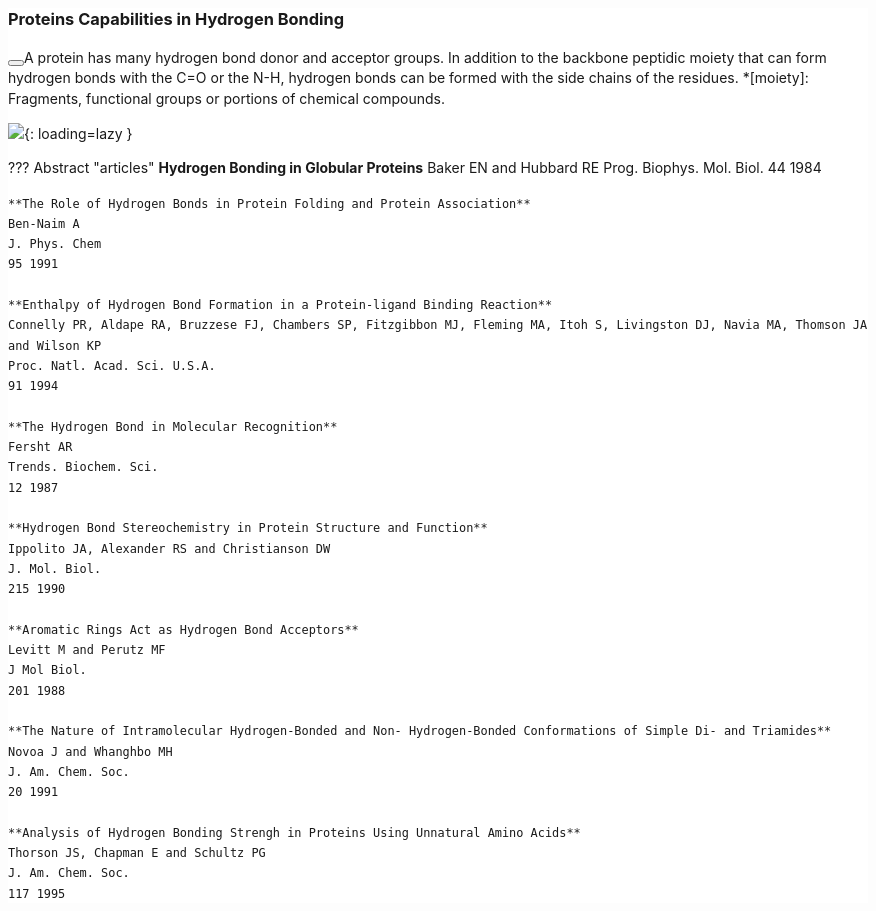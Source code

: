 ### Proteins Capabilities in Hydrogen Bonding

<button  class='playb' onclick='playAudio(this)' data-mp3-name='protein-ligand-binding/proteins-capabilities-hydrogen-bonding-fd691f6b'><i class='fa fa-play' aria-hidden='true'></i></button>A protein has many hydrogen bond donor and acceptor groups. In addition to the backbone peptidic moiety that can form hydrogen bonds with the C=O or the N-H, hydrogen bonds can be formed with the side chains of the residues.
*[moiety]: Fragments, functional groups or portions of chemical compounds.


![](https://media.drugdesign.org/course/protein-ligand-binding/3_11_0_1.png){: loading=lazy }

??? Abstract "articles"
    **Hydrogen Bonding in Globular Proteins** 
    Baker EN and Hubbard RE 
    Prog. Biophys. Mol. Biol. 
    44 1984  
    
    **The Role of Hydrogen Bonds in Protein Folding and Protein Association** 
    Ben-Naim A 
    J. Phys. Chem 
    95 1991  
    
    **Enthalpy of Hydrogen Bond Formation in a Protein-ligand Binding Reaction** 
    Connelly PR, Aldape RA, Bruzzese FJ, Chambers SP, Fitzgibbon MJ, Fleming MA, Itoh S, Livingston DJ, Navia MA, Thomson JA and Wilson KP 
    Proc. Natl. Acad. Sci. U.S.A. 
    91 1994  
    
    **The Hydrogen Bond in Molecular Recognition** 
    Fersht AR 
    Trends. Biochem. Sci. 
    12 1987  
    
    **Hydrogen Bond Stereochemistry in Protein Structure and Function** 
    Ippolito JA, Alexander RS and Christianson DW 
    J. Mol. Biol. 
    215 1990  
    
    **Aromatic Rings Act as Hydrogen Bond Acceptors** 
    Levitt M and Perutz MF 
    J Mol Biol. 
    201 1988  
    
    **The Nature of Intramolecular Hydrogen-Bonded and Non- Hydrogen-Bonded Conformations of Simple Di- and Triamides** 
    Novoa J and Whanghbo MH 
    J. Am. Chem. Soc. 
    20 1991  
    
    **Analysis of Hydrogen Bonding Strengh in Proteins Using Unnatural Amino Acids** 
    Thorson JS, Chapman E and Schultz PG 
    J. Am. Chem. Soc. 
    117 1995  
    
